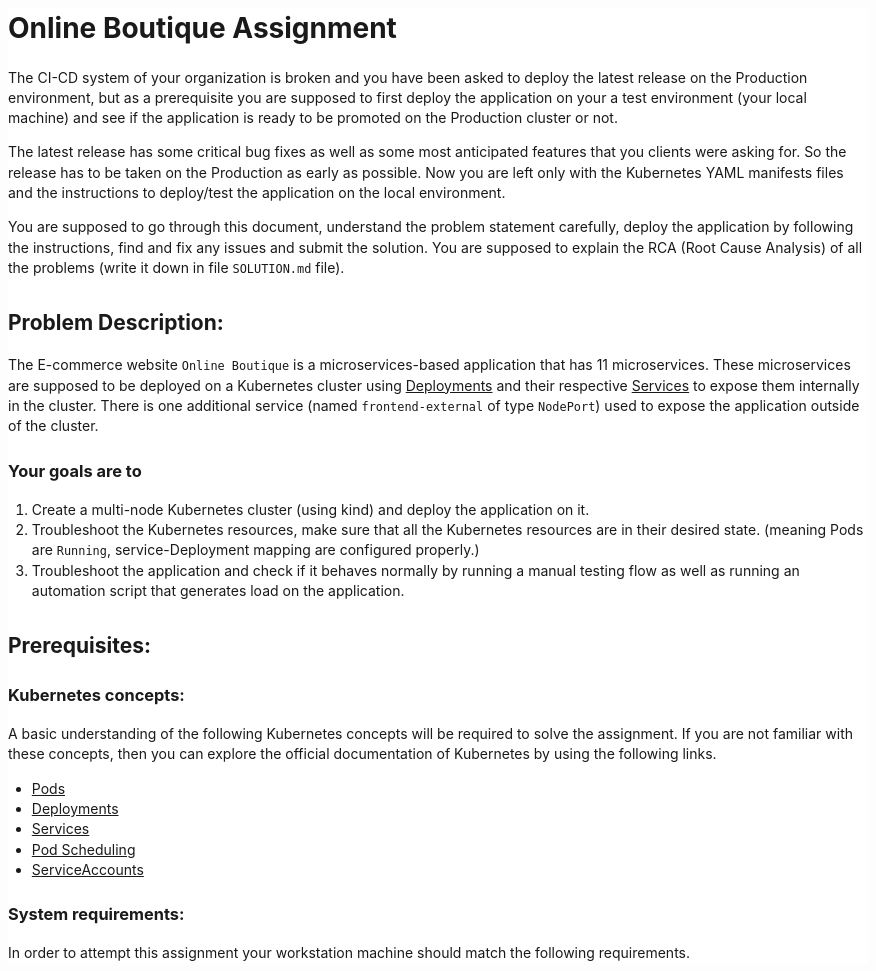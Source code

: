 # Online Boutique Assignment

The CI-CD system of your organization is broken and you have been asked to deploy the latest release on the Production environment, but as a prerequisite you are supposed to first deploy the application on your a test environment (your local machine) and see if the application is ready to be promoted on the Production cluster or not.

The latest release has some critical bug fixes as well as some most anticipated features that you clients were asking for. So the release has to be taken on the Production as early as possible. Now you are left only with the Kubernetes YAML manifests files and the instructions to deploy/test the application on the local environment.

You are supposed to go through this document, understand the problem statement carefully, deploy the application by following the instructions, find and fix any issues and submit the solution. You are supposed to explain the RCA (Root Cause Analysis) of all the problems (write it down in file `SOLUTION.md` file).

## Problem Description:

The E-commerce website `Online Boutique` is a microservices-based application that has 11 microservices. These microservices are supposed to be deployed on a Kubernetes cluster using [Deployments](https://kubernetes.io/docs/concepts/workloads/controllers/deployment/) and their respective [Services](https://kubernetes.io/docs/concepts/services-networking/service/) to expose them internally in the cluster. There is one additional service (named `frontend-external` of type `NodePort`) used to expose the application outside of the cluster.


### Your goals are to

1. Create a multi-node Kubernetes cluster (using kind) and deploy the application on it.
2. Troubleshoot the Kubernetes resources, make sure that all the Kubernetes resources are in their desired state. (meaning Pods are `Running`, service-Deployment mapping are configured properly.)
3. Troubleshoot the application and check if it behaves normally by running a manual testing flow as well as running an automation script that generates load on the application.

## Prerequisites:
### Kubernetes concepts:

A basic understanding of the following Kubernetes concepts will be required to solve the assignment. If you are not familiar with these concepts, then you can explore the official documentation of Kubernetes by using the following links.

- [Pods](https://kubernetes.io/docs/concepts/workloads/pods/)
- [Deployments](https://kubernetes.io/docs/concepts/workloads/controllers/deployment/)
- [Services](https://kubernetes.io/docs/concepts/services-networking/service/)
- [Pod Scheduling](https://kubernetes.io/docs/concepts/scheduling-eviction/kube-scheduler/)
- [ServiceAccounts](https://kubernetes.io/docs/tasks/configure-pod-container/configure-service-account/)

### System requirements: 
In order to attempt this assignment your workstation machine should match the following requirements.
